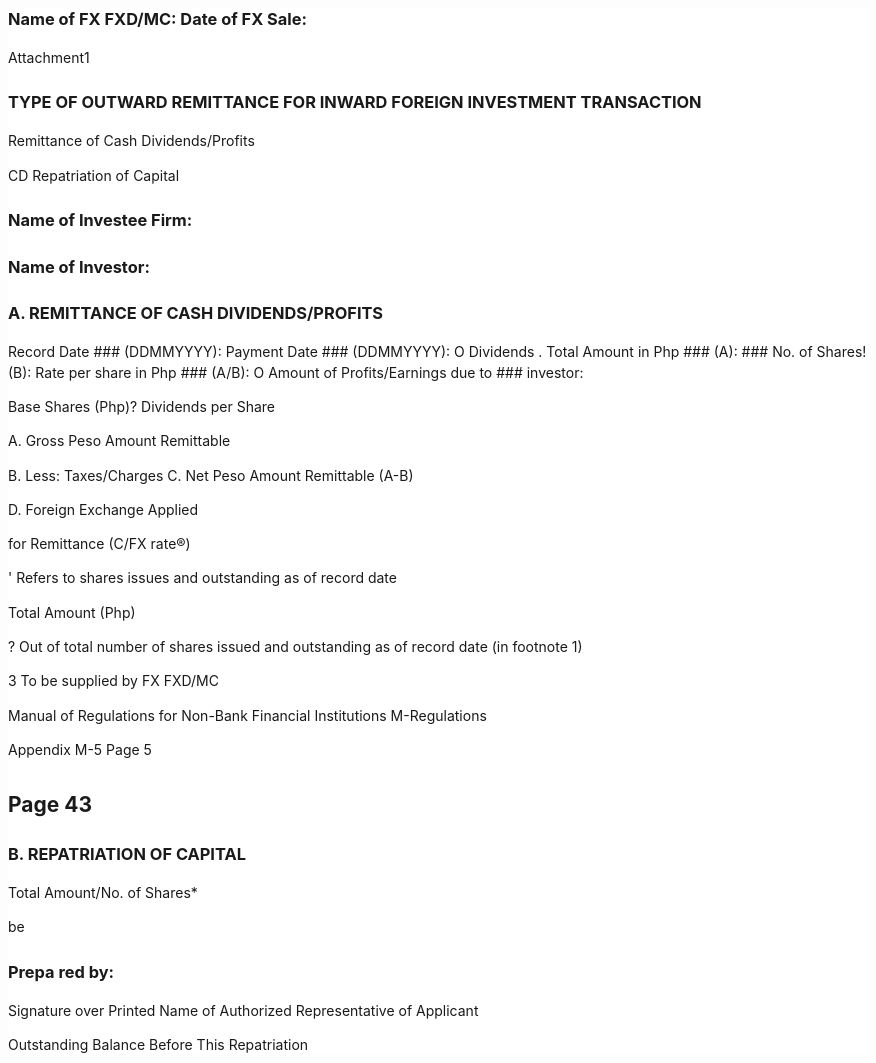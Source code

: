 ### Name of FX FXD/MC: Date of FX Sale:

Attachment1

### TYPE OF OUTWARD REMITTANCE FOR INWARD FOREIGN INVESTMENT TRANSACTION

Remittance of Cash Dividends/Profits

CD Repatriation of Capital

### Name of Investee Firm:

### Name of Investor:

### A. REMITTANCE OF CASH DIVIDENDS/PROFITS

Record Date ### (DDMMYYYY): Payment Date ### (DDMMYYYY): O Dividends . Total Amount in Php ### (A): ### No. of Shares! (B): Rate per share in Php ### (A/B): O Amount of Profits/Earnings due to ### investor:

Base Shares (Php)? Dividends per Share

A. Gross Peso Amount Remittable

B. Less: Taxes/Charges C. Net Peso Amount Remittable (A-B)

D. Foreign Exchange Applied

for Remittance (C/FX rate®)

' Refers to shares issues and outstanding as of record date

Total Amount (Php)

? Out of total number of shares issued and outstanding as of record date (in footnote 1)

3 To be supplied by FX FXD/MC

Manual of Regulations for Non-Bank Financial Institutions M-Regulations

Appendix M-5 Page 5

## Page 43

### B. REPATRIATION OF CAPITAL

Total Amount/No. of Shares*

be

### Prepa red by:

Signature over Printed Name of Authorized Representative of Applicant

Outstanding Balance Before This Repatriation
